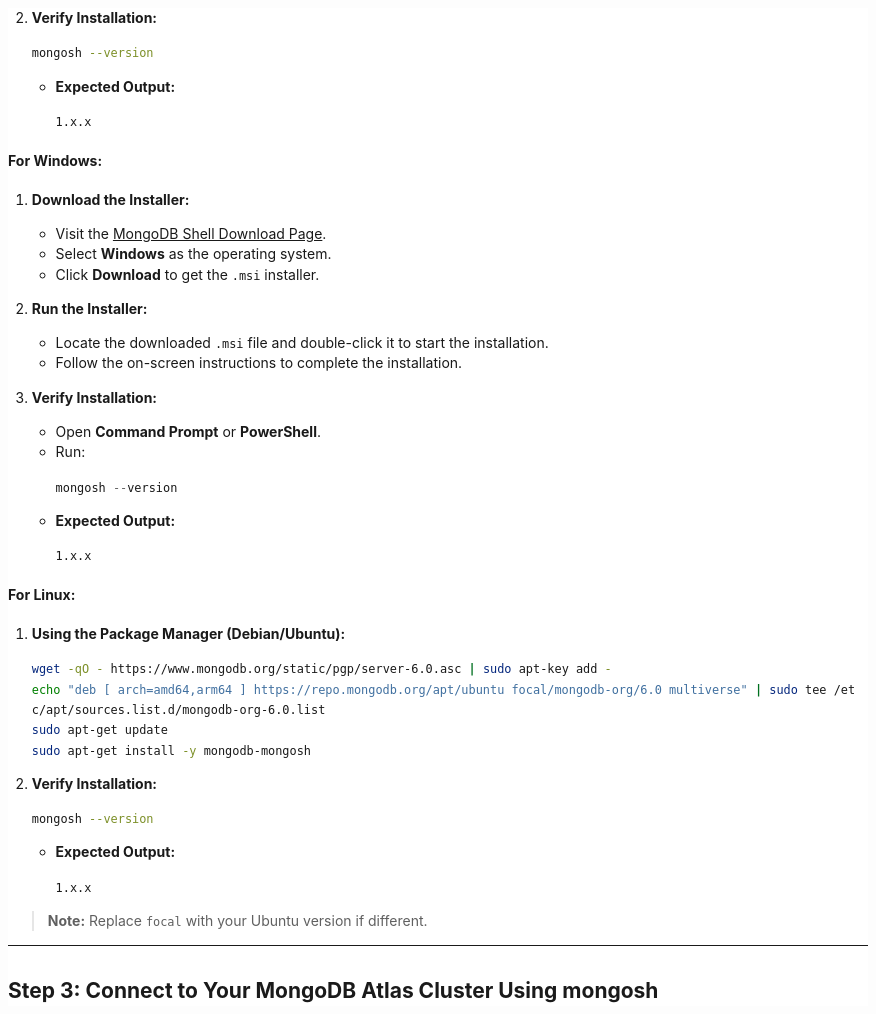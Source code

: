 2. **Verify Installation:**
   ```bash
   mongosh --version
   ```
   - **Expected Output:**
     ```
     1.x.x
     ```

#### **For Windows:**

1. **Download the Installer:**
   - Visit the [MongoDB Shell Download Page](https://www.mongodb.com/try/download/shell).
   - Select **Windows** as the operating system.
   - Click **Download** to get the `.msi` installer.

2. **Run the Installer:**
   - Locate the downloaded `.msi` file and double-click it to start the installation.
   - Follow the on-screen instructions to complete the installation.

3. **Verify Installation:**
   - Open **Command Prompt** or **PowerShell**.
   - Run:
     ```powershell
     mongosh --version
     ```
   - **Expected Output:**
     ```
     1.x.x
     ```

#### **For Linux:**

1. **Using the Package Manager (Debian/Ubuntu):**
   ```bash
   wget -qO - https://www.mongodb.org/static/pgp/server-6.0.asc | sudo apt-key add -
   echo "deb [ arch=amd64,arm64 ] https://repo.mongodb.org/apt/ubuntu focal/mongodb-org/6.0 multiverse" | sudo tee /etc/apt/sources.list.d/mongodb-org-6.0.list
   sudo apt-get update
   sudo apt-get install -y mongodb-mongosh
   ```

2. **Verify Installation:**
   ```bash
   mongosh --version
   ```
   - **Expected Output:**
     ```
     1.x.x
     ```

> **Note:** Replace `focal` with your Ubuntu version if different.

---

## **Step 3: Connect to Your MongoDB Atlas Cluster Using mongosh**
